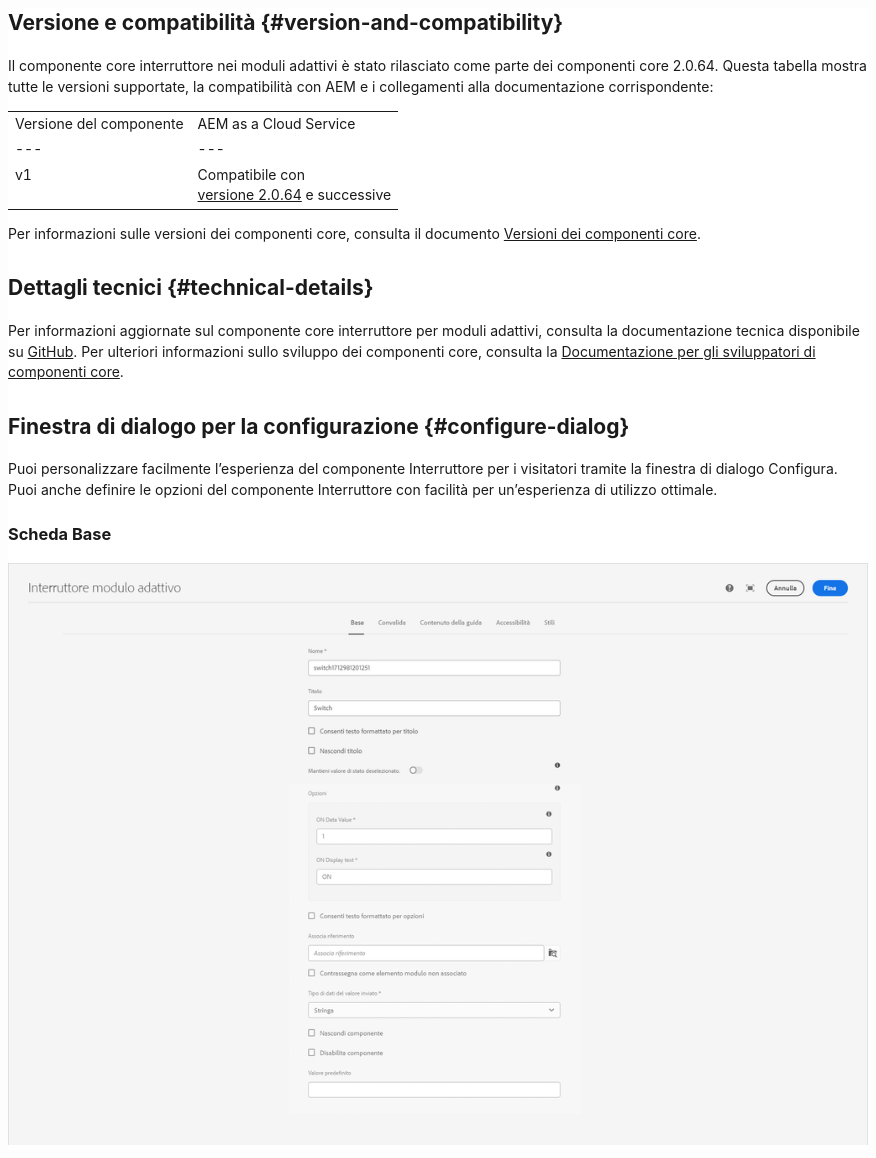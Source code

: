 ## Versione e compatibilità {#version-and-compatibility}

Il componente core interruttore nei moduli adattivi è stato rilasciato come parte dei componenti core 2.0.64. Questa tabella mostra tutte le versioni supportate, la compatibilità con AEM e i collegamenti alla documentazione corrispondente:

|  |  |
|---|---|
| Versione del componente | AEM as a Cloud Service |
| --- | --- |
| v1 | Compatibile con <br>[versione 2.0.64](/help/adaptive-forms/version.md) e successive | Compatibile | Compatibile |

Per informazioni sulle versioni dei componenti core, consulta il documento [Versioni dei componenti core](/help/adaptive-forms/version.md).

## Dettagli tecnici {#technical-details}

Per informazioni aggiornate sul componente core interruttore per moduli adattivi, consulta la documentazione tecnica disponibile su [GitHub](https://github.com/adobe/aem-core-forms-components/tree/master/ui.af.apps/src/main/content/jcr_root/apps/core/fd/components/form/switch/v1/switch). Per ulteriori informazioni sullo sviluppo dei componenti core, consulta la [Documentazione per gli sviluppatori di componenti core](/help/developing/overview.md).

## Finestra di dialogo per la configurazione {#configure-dialog}

Puoi personalizzare facilmente l’esperienza del componente Interruttore per i visitatori tramite la finestra di dialogo Configura. Puoi anche definire le opzioni del componente Interruttore con facilità per un’esperienza di utilizzo ottimale.

### Scheda Base

![Scheda Base](/help/adaptive-forms/assets/switch-basic.png)
